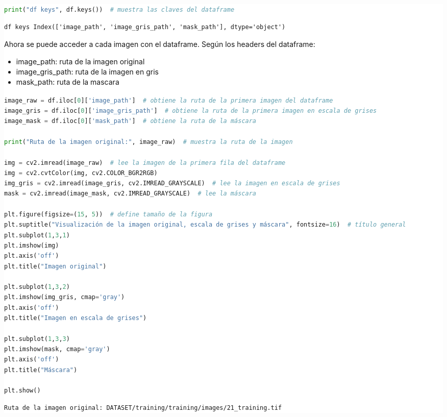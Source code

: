 


```python
print("df keys", df.keys())  # muestra las claves del dataframe
```

    df keys Index(['image_path', 'image_gris_path', 'mask_path'], dtype='object')


Ahora se puede acceder a cada imagen con el dataframe. Según los headers del dataframe:
- image_path: ruta de la imagen original
- image_gris_path: ruta de la imagen en gris
- mask_path: ruta de la mascara


```python
image_raw = df.iloc[0]['image_path']  # obtiene la ruta de la primera imagen del dataframe
image_gris = df.iloc[0]['image_gris_path']  # obtiene la ruta de la primera imagen en escala de grises
image_mask = df.iloc[0]['mask_path']  # obtiene la ruta de la máscara

print("Ruta de la imagen original:", image_raw)  # muestra la ruta de la imagen

img = cv2.imread(image_raw)  # lee la imagen de la primera fila del dataframe
img = cv2.cvtColor(img, cv2.COLOR_BGR2RGB) 
img_gris = cv2.imread(image_gris, cv2.IMREAD_GRAYSCALE)  # lee la imagen en escala de grises
mask = cv2.imread(image_mask, cv2.IMREAD_GRAYSCALE)  # lee la máscara

plt.figure(figsize=(15, 5))  # define tamaño de la figura
plt.suptitle("Visualización de la imagen original, escala de grises y máscara", fontsize=16)  # título general
plt.subplot(1,3,1)
plt.imshow(img)
plt.axis('off')
plt.title("Imagen original")

plt.subplot(1,3,2)
plt.imshow(img_gris, cmap='gray')
plt.axis('off')
plt.title("Imagen en escala de grises")

plt.subplot(1,3,3)
plt.imshow(mask, cmap='gray')
plt.axis('off')
plt.title("Máscara")

plt.show()
```

    Ruta de la imagen original: DATASET/training/training/images/21_training.tif



    